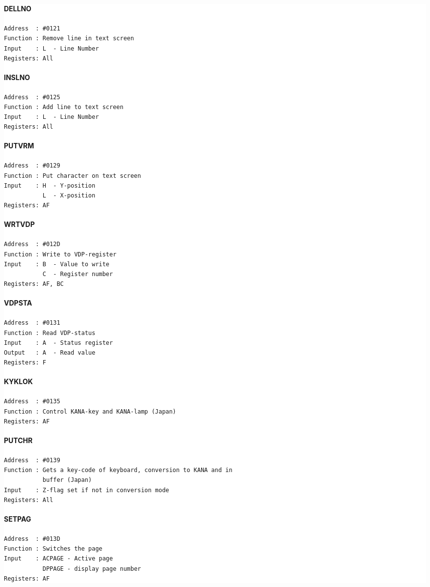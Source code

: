 #### DELLNO
```
Address  : #0121
Function : Remove line in text screen
Input    : L  - Line Number
Registers: All
```
#### INSLNO
```
Address  : #0125
Function : Add line to text screen
Input    : L  - Line Number
Registers: All
```
#### PUTVRM
```
Address  : #0129
Function : Put character on text screen
Input    : H  - Y-position
           L  - X-position
Registers: AF
```
#### WRTVDP
```
Address  : #012D
Function : Write to VDP-register
Input    : B  - Value to write
           C  - Register number
Registers: AF, BC
```
#### VDPSTA
```
Address  : #0131
Function : Read VDP-status
Input    : A  - Status register
Output   : A  - Read value
Registers: F
```
#### KYKLOK
```
Address  : #0135
Function : Control KANA-key and KANA-lamp (Japan)
Registers: AF
```
#### PUTCHR
```
Address  : #0139
Function : Gets a key-code of keyboard, conversion to KANA and in
           buffer (Japan)
Input    : Z-flag set if not in conversion mode
Registers: All
```
#### SETPAG
```
Address  : #013D
Function : Switches the page
Input    : ACPAGE - Active page
           DPPAGE - display page number
Registers: AF
```
